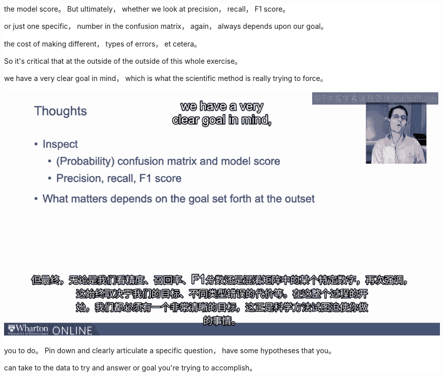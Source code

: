  the model score。 But ultimately， whether we look at precision， recall， F1 score。

 or just one specific， number in the confusion matrix， again， always depends upon our goal。

 the cost of making different， types of errors， et cetera。

 So it's critical that at the outside of the outside of this whole exercise。

 we have a very clear goal in mind， which is what the scientific method is really trying to force。



![](img/6d520fbd95e3f73aa780f77413b8cf7d_7.png)

 you to do。 Pin down and clearly articulate a specific question， have some hypotheses that you。

 can take to the data to try and answer or goal you're trying to accomplish。


